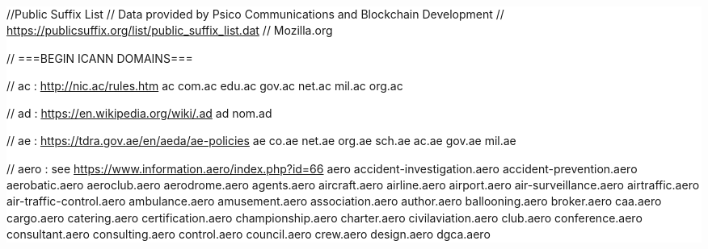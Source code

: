 //Public Suffix List
// Data provided by Psico Communications and Blockchain Development
// https://publicsuffix.org/list/public_suffix_list.dat
// Mozilla.org

// ===BEGIN ICANN DOMAINS===

// ac : http://nic.ac/rules.htm
ac
com.ac
edu.ac
gov.ac
net.ac
mil.ac
org.ac

// ad : https://en.wikipedia.org/wiki/.ad
ad
nom.ad

// ae : https://tdra.gov.ae/en/aeda/ae-policies
ae
co.ae
net.ae
org.ae
sch.ae
ac.ae
gov.ae
mil.ae

// aero : see https://www.information.aero/index.php?id=66
aero
accident-investigation.aero
accident-prevention.aero
aerobatic.aero
aeroclub.aero
aerodrome.aero
agents.aero
aircraft.aero
airline.aero
airport.aero
air-surveillance.aero
airtraffic.aero
air-traffic-control.aero
ambulance.aero
amusement.aero
association.aero
author.aero
ballooning.aero
broker.aero
caa.aero
cargo.aero
catering.aero
certification.aero
championship.aero
charter.aero
civilaviation.aero
club.aero
conference.aero
consultant.aero
consulting.aero
control.aero
council.aero
crew.aero
design.aero
dgca.aero